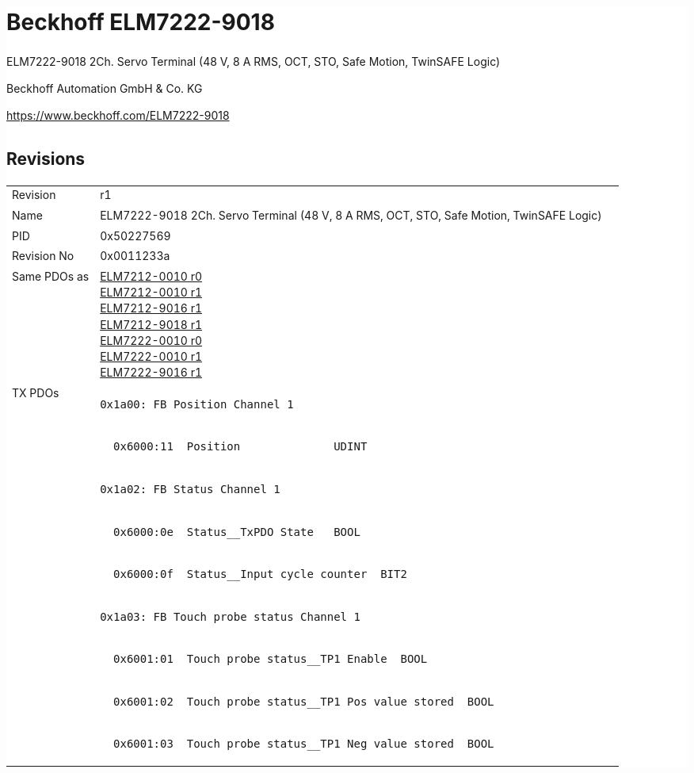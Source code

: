 # Beckhoff ELM7222-9018

ELM7222-9018 2Ch. Servo Terminal (48 V, 8 A RMS, OCT, STO, Safe Motion, TwinSAFE Logic)

Beckhoff Automation GmbH & Co. KG

https://www.beckhoff.com/ELM7222-9018

## Revisions
<table>
<tr>
<td>Revision</td>
<td>r1</td>
</tr>
<tr>
<td>Name</td>
<td>ELM7222-9018 2Ch. Servo Terminal (48 V, 8 A RMS, OCT, STO, Safe Motion, TwinSAFE Logic)</td>
</tr>
<tr>
<td>PID</td>
<td>0x50227569</td>
</tr>
<tr>
<td>Revision No</td>
<td>0x0011233a</td>
</tr>
<tr>
<td>Same PDOs as</td>
<td><a href="ELM7212-0010.md">ELM7212-0010 r0</a><br/><a href="ELM7212-0010.md">ELM7212-0010 r1</a><br/><a href="ELM7212-9016.md">ELM7212-9016 r1</a><br/><a href="ELM7212-9018.md">ELM7212-9018 r1</a><br/><a href="ELM7222-0010.md">ELM7222-0010 r0</a><br/><a href="ELM7222-0010.md">ELM7222-0010 r1</a><br/><a href="ELM7222-9016.md">ELM7222-9016 r1</a></td>
</tr>
<tr>
<td rowspan=223 valign=top>TX PDOs</td>
<td><pre>0x1a00: FB Position Channel 1</pre></td>
<td></td>
</tr>
<tr>
<td><pre>  0x6000:11  Position              UDINT</pre></td>
</tr>
<tr>
<td><pre>0x1a02: FB Status Channel 1</pre></td>
</tr>
<tr>
<td><pre>  0x6000:0e  Status__TxPDO State   BOOL</pre></td>
</tr>
<tr>
<td><pre>  0x6000:0f  Status__Input cycle counter  BIT2</pre></td>
</tr>
<tr>
<td><pre>0x1a03: FB Touch probe status Channel 1</pre></td>
</tr>
<tr>
<td><pre>  0x6001:01  Touch probe status__TP1 Enable  BOOL</pre></td>
</tr>
<tr>
<td><pre>  0x6001:02  Touch probe status__TP1 Pos value stored  BOOL</pre></td>
</tr>
<tr>
<td><pre>  0x6001:03  Touch probe status__TP1 Neg value stored  BOOL</pre></td>
</tr>
<tr>